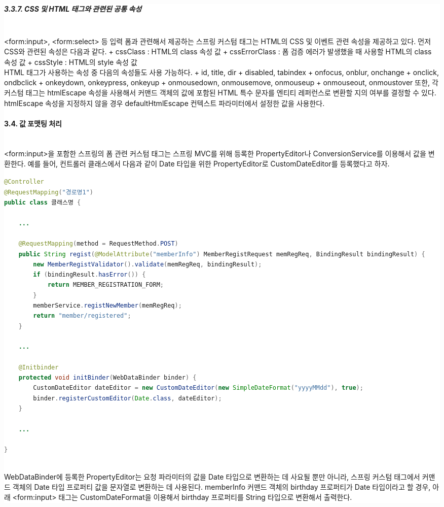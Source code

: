 ##### 3.3.7. CSS 및 HTML 태그와 관련된 공통 속성
<br/>
&#60;form:input&#62;, &#60;form:select&#62; 등 입력 폼과 관련해서 제공하는 스프링 커스텀 태그는 HTML의 CSS 및 이벤트 관련 속성을 제공하고 있다. 먼저 CSS와 관련된 속성은 다음과 같다.  
+ cssClass : HTML의 class 속성 값
+ cssErrorClass : 폼 검증 에러가 발생했을 때 사용할 HTML의 class 속성 값
+ cssStyle : HTML의 style 속성 값  
<br/>
HTML 태그가 사용하는 속성 중 다음의 속성들도 사용 가능하다.  
+ id, title, dir
+ disabled, tabindex
+ onfocus, onblur, onchange
+ onclick, ondbclick
+ onkeydown, onkeypress, onkeyup
+ onmousedown, onmousemove, onmouseup
+ onmouseout, onmoustover
또한, 각 커스텀 태그는 htmlEscape 속성을 사용해서 커맨드 객체의 값에 포함된 HTML 특수 문자를 엔티티 레퍼런스로 변환할 지의 여부를 결정할 수 있다. htmlEscape 속성을 지정하지 않을 경우 defaultHtmlEscape 컨텍스트 파라미터에서 설정한 값을 사용한다.  

#### 3.4. 값 포맷팅 처리
<br/>
&#60;form:input&#62;을 포함한 스프링의 폼 관련 커스텀 태그는 스프링 MVC를 위해 등록한 PropertyEditor나 ConversionService를 이용해서 값을 변환한다. 예를 들어, 컨트롤러 클래스에서 다음과 같이 Date 타입을 위한 PropertyEditor로 CustomDateEditor를 등록했다고 하자.

```java
@Controller
@RequestMapping("경로명1")
public class 클래스명 {

	...

	@RequestMapping(method = RequestMethod.POST)
	public String regist(@ModelAttribute("memberInfo") MemberRegistRequest memRegReq, BindingResult bindingResult) {
		new MemberRegistValidator().validate(memRegReq, bindingResult);
		if (bindingResult.hasError()) {
			return MEMBER_REGISTRATION_FORM;
		}
		memberService.registNewMember(memRegReq);
		return "member/registered";
	}

	...

	@Initbinder
	protected void initBinder(WebDataBinder binder) {
		CustomDateEditor dateEditor = new CustomDateEditor(new SimpleDateFormat("yyyyMMdd"), true);
		binder.registerCustomEditor(Date.class, dateEditor);
	}

	...

}
```
<br/>
WebDataBinder에 등록한 PropertyEditor는 요청 파라미터의 값을 Date 타입으로 변환하는 데 사요될 뿐만 아니라, 스프링 커스텀 태그에서 커맨드 객체의 Date 타입 프로퍼티 값을 문자열로 변환하는 데 사용된다. memberInfo 커맨드 객체의 birthday 프로퍼티가 Date 타입이라고 할 경우, 아래 &#60;form:input&#62; 태그는 CustomDateFormat을 이용해서 birthday 프로퍼티를 String 타입으로 변환해서 출력한다.  
